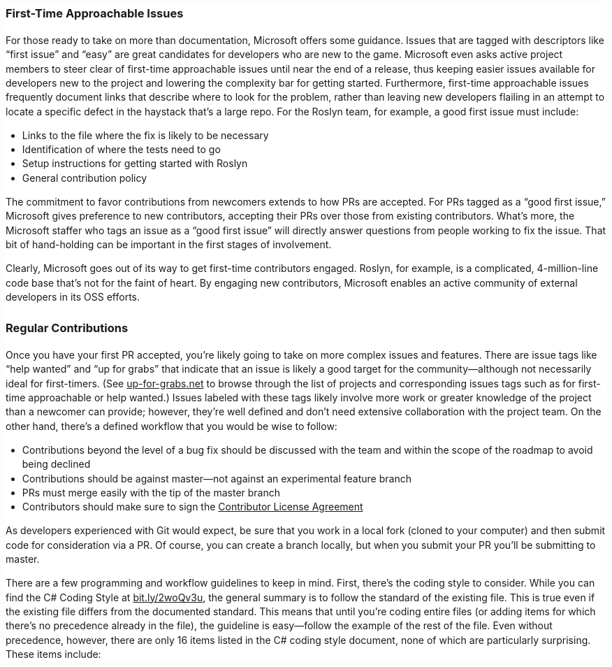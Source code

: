 ### First-Time Approachable Issues

For those ready to take on more than documentation, Microsoft offers some guidance. Issues that are tagged with descriptors like “first issue” and “easy” are great candidates for developers who are new to the game. Microsoft even asks active project members to steer clear of first-time approachable issues until near the end of a release, thus keeping easier issues available for developers new to the project and lowering the complexity bar for getting started. Furthermore, first-time approachable issues frequently document links that describe where to look for the problem, rather than leaving new developers flailing in an attempt to locate a specific defect in the haystack that’s a large repo. For the Roslyn team, for example, a good first issue must include:

- Links to the file where the fix is likely to be necessary
- Identification of where the tests need to go
- Setup instructions for getting started with Roslyn
- General contribution policy

The commitment to favor contributions from newcomers extends to how PRs are accepted. For PRs tagged as a “good first issue,” Microsoft gives preference to new contributors, accepting their PRs over those from existing contributors. What’s more, the Microsoft staffer who tags an issue as a “good first issue” will directly answer questions from people working to fix the issue. That bit of hand-holding can be important in the first stages of involvement.

Clearly, Microsoft goes out of its way to get first-time contributors engaged. Roslyn, for example, is a complicated, 4-million-line code base that’s not for the faint of heart. By engaging new contributors, Microsoft enables an active community of external developers in its OSS efforts.

### Regular Contributions

Once you have your first PR accepted, you’re likely going to take on more complex issues and features. There are issue tags like “help wanted” and “up for grabs” that indicate that an issue is likely a good target for the community—although not necessarily ideal for first-timers. (See [up-for-grabs.net](https://up-for-grabs.net) to browse through the list of projects and corresponding issues tags such as for first-time approachable or help wanted.) Issues labeled with these tags likely involve more work or greater knowledge of the project than a newcomer can provide; however, they’re well defined and don’t need extensive collaboration with the project team. On the other hand, there’s a defined workflow that you would be wise to follow:

- Contributions beyond the level of a bug fix should be discussed with the team and within the scope of the roadmap to avoid being declined
- Contributions should be against master—not against an experimental feature branch
- PRs must merge easily with the tip of the master branch
- Contributors should make sure to sign the [Contributor License Agreement](https://dotnetfoundation.org/projects/submit)

As developers experienced with Git would expect, be sure that you work in a local fork (cloned to your computer) and then submit code for consideration via a PR. Of course, you can create a branch locally, but when you submit your PR you’ll be submitting to master.

There are a few programming and workflow guidelines to keep in mind. First, there’s the coding style to consider. While you can find the C# Coding Style at [bit.ly/2woQv3u](https://bit.ly/2woQv3u), the general summary is to follow the standard of the existing file. This is true even if the existing file differs from the documented standard. This means that until you’re coding entire files (or adding items for which there’s no precedence already in the file), the guideline is easy—follow the example of the rest of the file. Even without precedence, however, there are only 16 items listed in the C# coding style document, none of which are particularly surprising. These items include:
